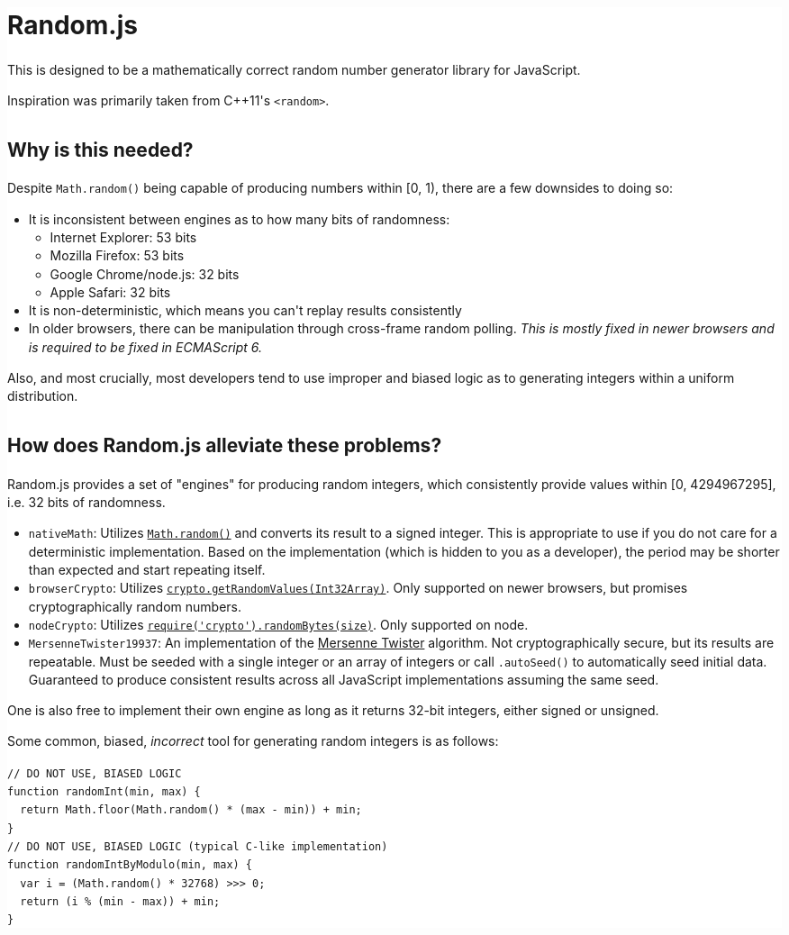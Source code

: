 # Random.js

This is designed to be a mathematically correct random number generator library for JavaScript.

Inspiration was primarily taken from C++11's `<random>`.

## Why is this needed?

Despite `Math.random()` being capable of producing numbers within [0, 1), there are a few downsides to doing so:

- It is inconsistent between engines as to how many bits of randomness:
  - Internet Explorer: 53 bits
  - Mozilla Firefox: 53 bits
  - Google Chrome/node.js: 32 bits
  - Apple Safari: 32 bits
- It is non-deterministic, which means you can't replay results consistently
- In older browsers, there can be manipulation through cross-frame random polling. _This is mostly fixed in newer browsers and is required to be fixed in ECMAScript 6._

Also, and most crucially, most developers tend to use improper and biased logic as to generating integers within a uniform distribution.

## How does Random.js alleviate these problems?

Random.js provides a set of "engines" for producing random integers, which consistently provide values within [0, 4294967295], i.e. 32 bits of randomness.

- `nativeMath`: Utilizes [`Math.random()`](https://developer.mozilla.org/en-US/docs/Web/JavaScript/Reference/Global_Objects/Math/random) and converts its result to a signed integer. This is appropriate to use if you do not care for a deterministic implementation. Based on the implementation (which is hidden to you as a developer), the period may be shorter than expected and start repeating itself.
- `browserCrypto`: Utilizes [`crypto.getRandomValues(Int32Array)`](https://developer.mozilla.org/en-US/docs/Web/API/window.crypto.getRandomValues). Only supported on newer browsers, but promises cryptographically random numbers.
- `nodeCrypto`: Utilizes [`require('crypto').randomBytes(size)`](https://nodejs.org/api/crypto.html#crypto_crypto_randombytes_size_callback). Only supported on node.
- `MersenneTwister19937`: An implementation of the [Mersenne Twister](http://en.wikipedia.org/wiki/Mersenne_twister) algorithm. Not cryptographically secure, but its results are repeatable. Must be seeded with a single integer or an array of integers or call `.autoSeed()` to automatically seed initial data. Guaranteed to produce consistent results across all JavaScript implementations assuming the same seed.

One is also free to implement their own engine as long as it returns 32-bit integers, either signed or unsigned.

Some common, biased, _incorrect_ tool for generating random integers is as follows:

    // DO NOT USE, BIASED LOGIC
    function randomInt(min, max) {
      return Math.floor(Math.random() * (max - min)) + min;
    }
    // DO NOT USE, BIASED LOGIC (typical C-like implementation)
    function randomIntByModulo(min, max) {
      var i = (Math.random() * 32768) >>> 0;
      return (i % (min - max)) + min;
    }
